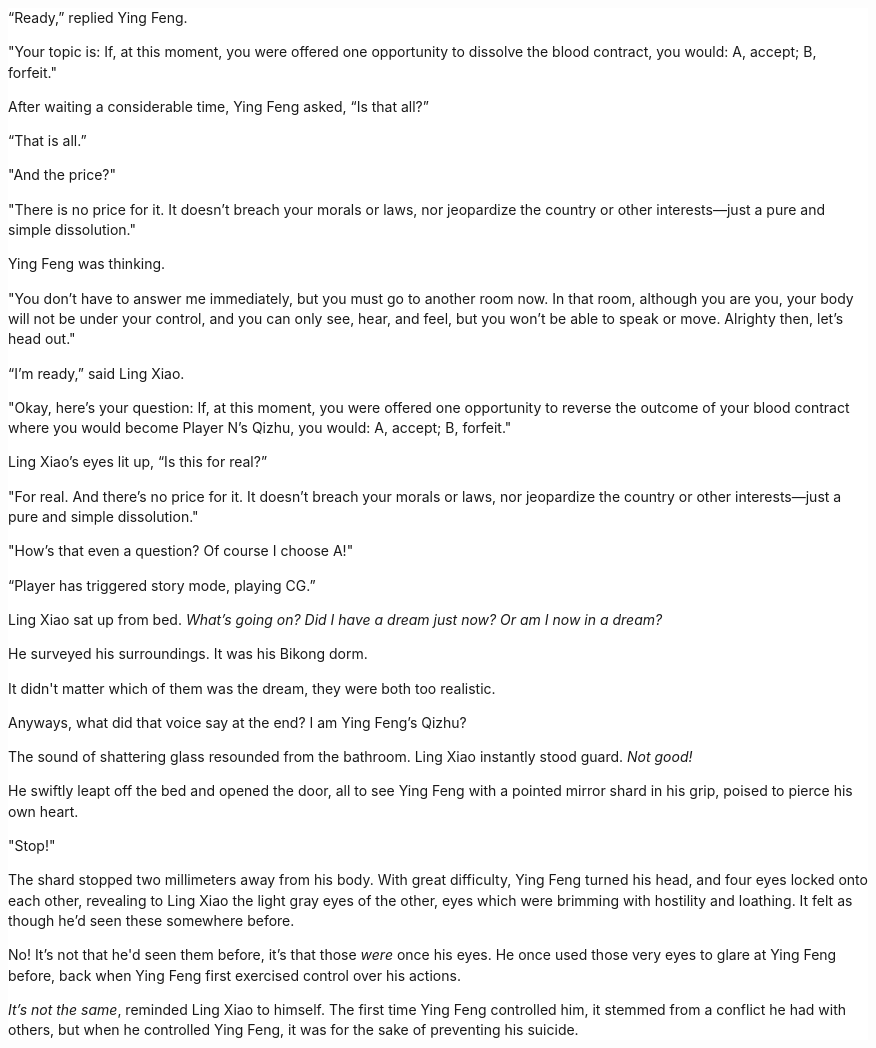 “Ready,” replied Ying Feng.

"Your topic is: If, at this moment, you were offered one opportunity to dissolve the blood contract, you would: A, accept; B, forfeit."

After waiting a considerable time, Ying Feng asked, “Is that all?”

“That is all.”

"And the price?"

"There is no price for it. It doesn’t breach your morals or laws, nor jeopardize the country or other interests—just a pure and simple dissolution."

Ying Feng was thinking.

"You don’t have to answer me immediately, but you must go to another room now. In that room, although you are you, your body will not be under your control, and you can only see, hear, and feel, but you won’t be able to speak or move. Alrighty then, let’s head out."

“I’m ready,” said Ling Xiao.

"Okay, here’s your question: If, at this moment, you were offered one opportunity to reverse the outcome of your blood contract where you would become Player N’s Qizhu, you would: A, accept; B, forfeit."

Ling Xiao’s eyes lit up, “Is this for real?”

"For real. And there’s no price for it. It doesn’t breach your morals or laws, nor jeopardize the country or other interests—just a pure and simple dissolution."

"How’s that even a question? Of course I choose A!"

“Player has triggered story mode, playing CG.”

Ling Xiao sat up from bed. _What’s going on? Did I have a dream just now? Or am I now in a dream?_ 

He surveyed his surroundings. It was his Bikong dorm.

It didn't matter which of them was the dream, they were both too realistic.

Anyways, what did that voice say at the end? I am Ying Feng’s Qizhu?

The sound of shattering glass resounded from the bathroom. Ling Xiao instantly stood guard. _Not good!_

He swiftly leapt off the bed and opened the door, all to see Ying Feng with a pointed mirror shard in his grip, poised to pierce his own heart.

"Stop!"

The shard stopped two millimeters away from his body. With great difficulty, Ying Feng turned his head, and four eyes locked onto each other, revealing to Ling Xiao the light gray eyes of the other, eyes which were brimming with hostility and loathing. It felt as though he’d seen these somewhere before.

No! It’s not that he'd seen them before, it’s that those _were_ once his eyes. He once used those very eyes to glare at Ying Feng before, back when Ying Feng first exercised control over his actions.

_It’s not the same_, reminded Ling Xiao to himself. The first time Ying Feng controlled him, it stemmed from a conflict he had with others, but when he controlled Ying Feng, it was for the sake of preventing his suicide.
